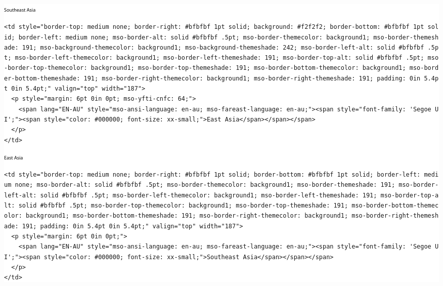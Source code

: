   <tr style="mso-yfti-irow: 8;">
    <td style="border-top: medium none; border-right: #bfbfbf 1pt solid; background: #f2f2f2; border-bottom: #bfbfbf 1pt solid; border-left: #bfbfbf 1pt solid; mso-border-alt: solid #bfbfbf .5pt; mso-border-themecolor: background1; mso-border-themeshade: 191; mso-background-themecolor: background1; mso-background-themeshade: 242; mso-border-top-alt: solid #bfbfbf .5pt; mso-border-top-themecolor: background1; mso-border-top-themeshade: 191; padding: 0in 5.4pt 0in 5.4pt;" valign="top" width="202">
      <p style="margin: 6pt 0in 0pt; mso-yfti-cnfc: 64;">
        <span lang="EN-AU" style="mso-bidi-font-weight: bold; mso-ansi-language: en-au; mso-fareast-language: en-au;"><span style="font-family: 'Segoe UI';"><span style="color: #000000; font-size: xx-small;">Southeast Asia</span></span></span>
      </p>
    </td>
    
    <td style="border-top: medium none; border-right: #bfbfbf 1pt solid; background: #f2f2f2; border-bottom: #bfbfbf 1pt solid; border-left: medium none; mso-border-alt: solid #bfbfbf .5pt; mso-border-themecolor: background1; mso-border-themeshade: 191; mso-background-themecolor: background1; mso-background-themeshade: 242; mso-border-left-alt: solid #bfbfbf .5pt; mso-border-left-themecolor: background1; mso-border-left-themeshade: 191; mso-border-top-alt: solid #bfbfbf .5pt; mso-border-top-themecolor: background1; mso-border-top-themeshade: 191; mso-border-bottom-themecolor: background1; mso-border-bottom-themeshade: 191; mso-border-right-themecolor: background1; mso-border-right-themeshade: 191; padding: 0in 5.4pt 0in 5.4pt;" valign="top" width="187">
      <p style="margin: 6pt 0in 0pt; mso-yfti-cnfc: 64;">
        <span lang="EN-AU" style="mso-ansi-language: en-au; mso-fareast-language: en-au;"><span style="font-family: 'Segoe UI';"><span style="color: #000000; font-size: xx-small;">East Asia</span></span></span>
      </p>
    </td>
  </tr>
  
  <tr style="mso-yfti-irow: 9;">
    <td style="border-top: medium none; border-right: #bfbfbf 1pt solid; border-bottom: #bfbfbf 1pt solid; border-left: #bfbfbf 1pt solid; mso-border-alt: solid #bfbfbf .5pt; mso-border-themecolor: background1; mso-border-themeshade: 191; mso-border-top-alt: solid #bfbfbf .5pt; mso-border-top-themecolor: background1; mso-border-top-themeshade: 191; padding: 0in 5.4pt 0in 5.4pt;" valign="top" width="202">
      <p style="margin: 6pt 0in 0pt;">
        <span lang="EN-AU" style="mso-bidi-font-weight: bold; mso-ansi-language: en-au; mso-fareast-language: en-au;"><span style="font-family: 'Segoe UI';"><span style="color: #000000; font-size: xx-small;">East Asia</span></span></span>
      </p>
    </td>
    
    <td style="border-top: medium none; border-right: #bfbfbf 1pt solid; border-bottom: #bfbfbf 1pt solid; border-left: medium none; mso-border-alt: solid #bfbfbf .5pt; mso-border-themecolor: background1; mso-border-themeshade: 191; mso-border-left-alt: solid #bfbfbf .5pt; mso-border-left-themecolor: background1; mso-border-left-themeshade: 191; mso-border-top-alt: solid #bfbfbf .5pt; mso-border-top-themecolor: background1; mso-border-top-themeshade: 191; mso-border-bottom-themecolor: background1; mso-border-bottom-themeshade: 191; mso-border-right-themecolor: background1; mso-border-right-themeshade: 191; padding: 0in 5.4pt 0in 5.4pt;" valign="top" width="187">
      <p style="margin: 6pt 0in 0pt;">
        <span lang="EN-AU" style="mso-ansi-language: en-au; mso-fareast-language: en-au;"><span style="font-family: 'Segoe UI';"><span style="color: #000000; font-size: xx-small;">Southeast Asia</span></span></span>
      </p>
    </td>
  </tr>
  